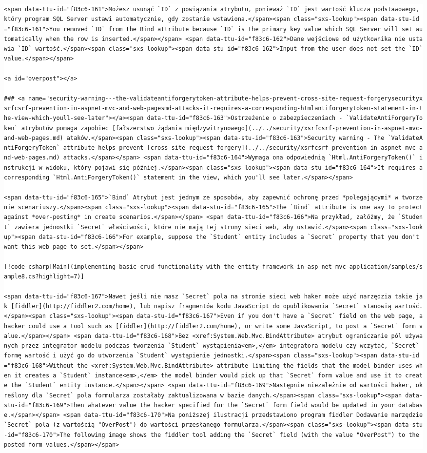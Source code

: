     <span data-ttu-id="f83c6-161">Możesz usunąć `ID` z powiązania atrybutu, ponieważ `ID` jest wartość klucza podstawowego, który program SQL Server ustawi automatycznie, gdy zostanie wstawiona.</span><span class="sxs-lookup"><span data-stu-id="f83c6-161">You removed `ID` from the Bind attribute because `ID` is the primary key value which SQL Server will set automatically when the row is inserted.</span></span> <span data-ttu-id="f83c6-162">Dane wejściowe od użytkownika nie ustawia `ID` wartość.</span><span class="sxs-lookup"><span data-stu-id="f83c6-162">Input from the user does not set the `ID` value.</span></span>

    <a id="overpost"></a>

    ### <a name="security-warning---the-validateantiforgerytoken-attribute-helps-prevent-cross-site-request-forgerysecurityxsrfcsrf-prevention-in-aspnet-mvc-and-web-pagesmd-attacks-it-requires-a-corresponding-htmlantiforgerytoken-statement-in-the-view-which-youll-see-later"></a><span data-ttu-id="f83c6-163">Ostrzeżenie o zabezpieczeniach - `ValidateAntiForgeryToken` atrybutów pomaga zapobiec [fałszerstwo żądania międzywitrynowego](../../security/xsrfcsrf-prevention-in-aspnet-mvc-and-web-pages.md) ataków.</span><span class="sxs-lookup"><span data-stu-id="f83c6-163">Security warning - The `ValidateAntiForgeryToken` attribute helps prevent [cross-site request forgery](../../security/xsrfcsrf-prevention-in-aspnet-mvc-and-web-pages.md) attacks.</span></span> <span data-ttu-id="f83c6-164">Wymaga ona odpowiednią `Html.AntiForgeryToken()` instrukcji w widoku, który pojawi się później.</span><span class="sxs-lookup"><span data-stu-id="f83c6-164">It requires a corresponding `Html.AntiForgeryToken()` statement in the view, which you'll see later.</span></span>

    <span data-ttu-id="f83c6-165">`Bind` Atrybut jest jednym ze sposobów, aby zapewnić ochronę przed *polegającymi* w tworzenie scenariuszy.</span><span class="sxs-lookup"><span data-stu-id="f83c6-165">The `Bind` attribute is one way to protect against *over-posting* in create scenarios.</span></span> <span data-ttu-id="f83c6-166">Na przykład, załóżmy, że `Student` zawiera jednostki `Secret` właściwości, które nie mają tej strony sieci web, aby ustawić.</span><span class="sxs-lookup"><span data-stu-id="f83c6-166">For example, suppose the `Student` entity includes a `Secret` property that you don't want this web page to set.</span></span>

    [!code-csharp[Main](implementing-basic-crud-functionality-with-the-entity-framework-in-asp-net-mvc-application/samples/sample8.cs?highlight=7)]

    <span data-ttu-id="f83c6-167">Nawet jeśli nie masz `Secret` pola na stronie sieci web haker może użyć narzędzia takie jak [fiddler](http://fiddler2.com/home), lub napisz fragmentów kodu JavaScript do opublikowania `Secret` stanowią wartość.</span><span class="sxs-lookup"><span data-stu-id="f83c6-167">Even if you don't have a `Secret` field on the web page, a hacker could use a tool such as [fiddler](http://fiddler2.com/home), or write some JavaScript, to post a `Secret` form value.</span></span> <span data-ttu-id="f83c6-168">Bez <xref:System.Web.Mvc.BindAttribute> atrybut ograniczanie pól używanych przez integrator modelu podczas tworzenia `Student` wystąpienia<em>,</em> integratora modelu czy wczytać, `Secret` formę wartość i użyć go do utworzenia `Student` wystąpienie jednostki.</span><span class="sxs-lookup"><span data-stu-id="f83c6-168">Without the <xref:System.Web.Mvc.BindAttribute> attribute limiting the fields that the model binder uses when it creates a `Student` instance<em>,</em> the model binder would pick up that `Secret` form value and use it to create the `Student` entity instance.</span></span> <span data-ttu-id="f83c6-169">Następnie niezależnie od wartości haker, określony dla `Secret` pola formularza zostałaby zaktualizowana w bazie danych.</span><span class="sxs-lookup"><span data-stu-id="f83c6-169">Then whatever value the hacker specified for the `Secret` form field would be updated in your database.</span></span> <span data-ttu-id="f83c6-170">Na poniższej ilustracji przedstawiono program fiddler Dodawanie narzędzie `Secret` pola (z wartością "OverPost") do wartości przesłanego formularza.</span><span class="sxs-lookup"><span data-stu-id="f83c6-170">The following image shows the fiddler tool adding the `Secret` field (with the value "OverPost") to the posted form values.</span></span>
